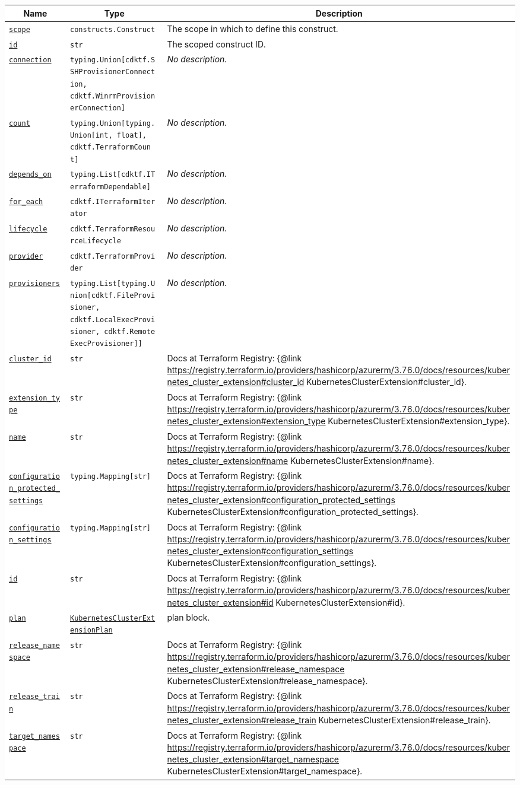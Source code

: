 | **Name** | **Type** | **Description** |
| --- | --- | --- |
| <code><a href="#@cdktf/provider-azurerm.kubernetesClusterExtension.KubernetesClusterExtension.Initializer.parameter.scope">scope</a></code> | <code>constructs.Construct</code> | The scope in which to define this construct. |
| <code><a href="#@cdktf/provider-azurerm.kubernetesClusterExtension.KubernetesClusterExtension.Initializer.parameter.id">id</a></code> | <code>str</code> | The scoped construct ID. |
| <code><a href="#@cdktf/provider-azurerm.kubernetesClusterExtension.KubernetesClusterExtension.Initializer.parameter.connection">connection</a></code> | <code>typing.Union[cdktf.SSHProvisionerConnection, cdktf.WinrmProvisionerConnection]</code> | *No description.* |
| <code><a href="#@cdktf/provider-azurerm.kubernetesClusterExtension.KubernetesClusterExtension.Initializer.parameter.count">count</a></code> | <code>typing.Union[typing.Union[int, float], cdktf.TerraformCount]</code> | *No description.* |
| <code><a href="#@cdktf/provider-azurerm.kubernetesClusterExtension.KubernetesClusterExtension.Initializer.parameter.dependsOn">depends_on</a></code> | <code>typing.List[cdktf.ITerraformDependable]</code> | *No description.* |
| <code><a href="#@cdktf/provider-azurerm.kubernetesClusterExtension.KubernetesClusterExtension.Initializer.parameter.forEach">for_each</a></code> | <code>cdktf.ITerraformIterator</code> | *No description.* |
| <code><a href="#@cdktf/provider-azurerm.kubernetesClusterExtension.KubernetesClusterExtension.Initializer.parameter.lifecycle">lifecycle</a></code> | <code>cdktf.TerraformResourceLifecycle</code> | *No description.* |
| <code><a href="#@cdktf/provider-azurerm.kubernetesClusterExtension.KubernetesClusterExtension.Initializer.parameter.provider">provider</a></code> | <code>cdktf.TerraformProvider</code> | *No description.* |
| <code><a href="#@cdktf/provider-azurerm.kubernetesClusterExtension.KubernetesClusterExtension.Initializer.parameter.provisioners">provisioners</a></code> | <code>typing.List[typing.Union[cdktf.FileProvisioner, cdktf.LocalExecProvisioner, cdktf.RemoteExecProvisioner]]</code> | *No description.* |
| <code><a href="#@cdktf/provider-azurerm.kubernetesClusterExtension.KubernetesClusterExtension.Initializer.parameter.clusterId">cluster_id</a></code> | <code>str</code> | Docs at Terraform Registry: {@link https://registry.terraform.io/providers/hashicorp/azurerm/3.76.0/docs/resources/kubernetes_cluster_extension#cluster_id KubernetesClusterExtension#cluster_id}. |
| <code><a href="#@cdktf/provider-azurerm.kubernetesClusterExtension.KubernetesClusterExtension.Initializer.parameter.extensionType">extension_type</a></code> | <code>str</code> | Docs at Terraform Registry: {@link https://registry.terraform.io/providers/hashicorp/azurerm/3.76.0/docs/resources/kubernetes_cluster_extension#extension_type KubernetesClusterExtension#extension_type}. |
| <code><a href="#@cdktf/provider-azurerm.kubernetesClusterExtension.KubernetesClusterExtension.Initializer.parameter.name">name</a></code> | <code>str</code> | Docs at Terraform Registry: {@link https://registry.terraform.io/providers/hashicorp/azurerm/3.76.0/docs/resources/kubernetes_cluster_extension#name KubernetesClusterExtension#name}. |
| <code><a href="#@cdktf/provider-azurerm.kubernetesClusterExtension.KubernetesClusterExtension.Initializer.parameter.configurationProtectedSettings">configuration_protected_settings</a></code> | <code>typing.Mapping[str]</code> | Docs at Terraform Registry: {@link https://registry.terraform.io/providers/hashicorp/azurerm/3.76.0/docs/resources/kubernetes_cluster_extension#configuration_protected_settings KubernetesClusterExtension#configuration_protected_settings}. |
| <code><a href="#@cdktf/provider-azurerm.kubernetesClusterExtension.KubernetesClusterExtension.Initializer.parameter.configurationSettings">configuration_settings</a></code> | <code>typing.Mapping[str]</code> | Docs at Terraform Registry: {@link https://registry.terraform.io/providers/hashicorp/azurerm/3.76.0/docs/resources/kubernetes_cluster_extension#configuration_settings KubernetesClusterExtension#configuration_settings}. |
| <code><a href="#@cdktf/provider-azurerm.kubernetesClusterExtension.KubernetesClusterExtension.Initializer.parameter.id">id</a></code> | <code>str</code> | Docs at Terraform Registry: {@link https://registry.terraform.io/providers/hashicorp/azurerm/3.76.0/docs/resources/kubernetes_cluster_extension#id KubernetesClusterExtension#id}. |
| <code><a href="#@cdktf/provider-azurerm.kubernetesClusterExtension.KubernetesClusterExtension.Initializer.parameter.plan">plan</a></code> | <code><a href="#@cdktf/provider-azurerm.kubernetesClusterExtension.KubernetesClusterExtensionPlan">KubernetesClusterExtensionPlan</a></code> | plan block. |
| <code><a href="#@cdktf/provider-azurerm.kubernetesClusterExtension.KubernetesClusterExtension.Initializer.parameter.releaseNamespace">release_namespace</a></code> | <code>str</code> | Docs at Terraform Registry: {@link https://registry.terraform.io/providers/hashicorp/azurerm/3.76.0/docs/resources/kubernetes_cluster_extension#release_namespace KubernetesClusterExtension#release_namespace}. |
| <code><a href="#@cdktf/provider-azurerm.kubernetesClusterExtension.KubernetesClusterExtension.Initializer.parameter.releaseTrain">release_train</a></code> | <code>str</code> | Docs at Terraform Registry: {@link https://registry.terraform.io/providers/hashicorp/azurerm/3.76.0/docs/resources/kubernetes_cluster_extension#release_train KubernetesClusterExtension#release_train}. |
| <code><a href="#@cdktf/provider-azurerm.kubernetesClusterExtension.KubernetesClusterExtension.Initializer.parameter.targetNamespace">target_namespace</a></code> | <code>str</code> | Docs at Terraform Registry: {@link https://registry.terraform.io/providers/hashicorp/azurerm/3.76.0/docs/resources/kubernetes_cluster_extension#target_namespace KubernetesClusterExtension#target_namespace}. |